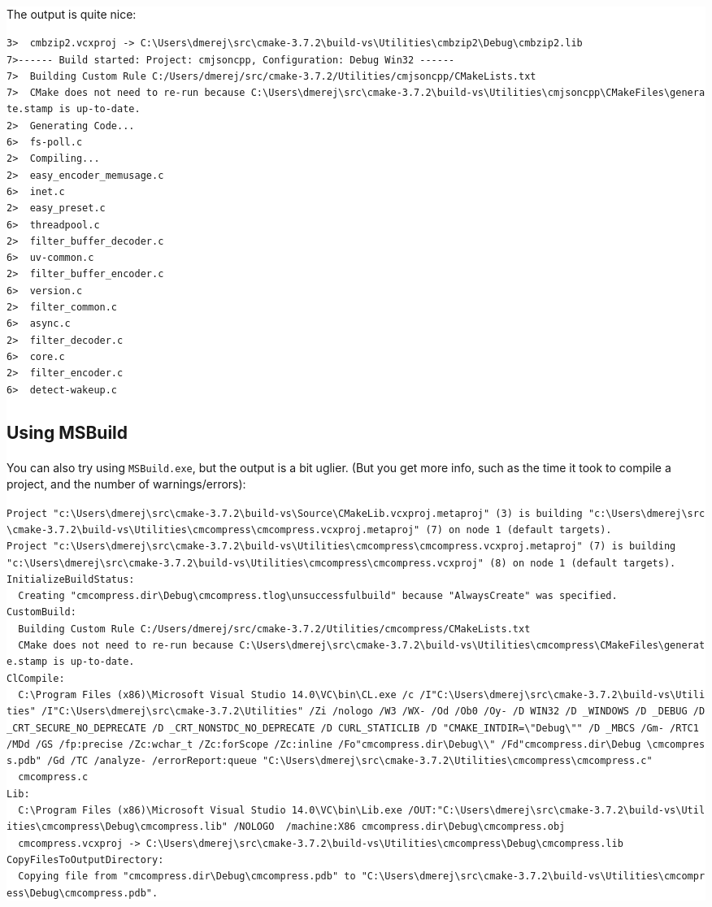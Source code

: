 The output is quite nice:

```text
3>  cmbzip2.vcxproj -> C:\Users\dmerej\src\cmake-3.7.2\build-vs\Utilities\cmbzip2\Debug\cmbzip2.lib
7>------ Build started: Project: cmjsoncpp, Configuration: Debug Win32 ------
7>  Building Custom Rule C:/Users/dmerej/src/cmake-3.7.2/Utilities/cmjsoncpp/CMakeLists.txt
7>  CMake does not need to re-run because C:\Users\dmerej\src\cmake-3.7.2\build-vs\Utilities\cmjsoncpp\CMakeFiles\generate.stamp is up-to-date.
2>  Generating Code...
6>  fs-poll.c
2>  Compiling...
2>  easy_encoder_memusage.c
6>  inet.c
2>  easy_preset.c
6>  threadpool.c
2>  filter_buffer_decoder.c
6>  uv-common.c
2>  filter_buffer_encoder.c
6>  version.c
2>  filter_common.c
6>  async.c
2>  filter_decoder.c
6>  core.c
2>  filter_encoder.c
6>  detect-wakeup.c
```

## Using MSBuild

You can also try using `MSBuild.exe`, but the output is a bit uglier.
(But you get more info, such as the time it took to compile a project, and the
number of warnings/errors):

```text
Project "c:\Users\dmerej\src\cmake-3.7.2\build-vs\Source\CMakeLib.vcxproj.metaproj" (3) is building "c:\Users\dmerej\src\cmake-3.7.2\build-vs\Utilities\cmcompress\cmcompress.vcxproj.metaproj" (7) on node 1 (default targets).
Project "c:\Users\dmerej\src\cmake-3.7.2\build-vs\Utilities\cmcompress\cmcompress.vcxproj.metaproj" (7) is building "c:\Users\dmerej\src\cmake-3.7.2\build-vs\Utilities\cmcompress\cmcompress.vcxproj" (8) on node 1 (default targets).
InitializeBuildStatus:
  Creating "cmcompress.dir\Debug\cmcompress.tlog\unsuccessfulbuild" because "AlwaysCreate" was specified.
CustomBuild:
  Building Custom Rule C:/Users/dmerej/src/cmake-3.7.2/Utilities/cmcompress/CMakeLists.txt
  CMake does not need to re-run because C:\Users\dmerej\src\cmake-3.7.2\build-vs\Utilities\cmcompress\CMakeFiles\generate.stamp is up-to-date.
ClCompile:
  C:\Program Files (x86)\Microsoft Visual Studio 14.0\VC\bin\CL.exe /c /I"C:\Users\dmerej\src\cmake-3.7.2\build-vs\Utilities" /I"C:\Users\dmerej\src\cmake-3.7.2\Utilities" /Zi /nologo /W3 /WX- /Od /Ob0 /Oy- /D WIN32 /D _WINDOWS /D _DEBUG /D _CRT_SECURE_NO_DEPRECATE /D _CRT_NONSTDC_NO_DEPRECATE /D CURL_STATICLIB /D "CMAKE_INTDIR=\"Debug\"" /D _MBCS /Gm- /RTC1 /MDd /GS /fp:precise /Zc:wchar_t /Zc:forScope /Zc:inline /Fo"cmcompress.dir\Debug\\" /Fd"cmcompress.dir\Debug \cmcompress.pdb" /Gd /TC /analyze- /errorReport:queue "C:\Users\dmerej\src\cmake-3.7.2\Utilities\cmcompress\cmcompress.c"
  cmcompress.c
Lib:
  C:\Program Files (x86)\Microsoft Visual Studio 14.0\VC\bin\Lib.exe /OUT:"C:\Users\dmerej\src\cmake-3.7.2\build-vs\Utilities\cmcompress\Debug\cmcompress.lib" /NOLOGO  /machine:X86 cmcompress.dir\Debug\cmcompress.obj
  cmcompress.vcxproj -> C:\Users\dmerej\src\cmake-3.7.2\build-vs\Utilities\cmcompress\Debug\cmcompress.lib
CopyFilesToOutputDirectory:
  Copying file from "cmcompress.dir\Debug\cmcompress.pdb" to "C:\Users\dmerej\src\cmake-3.7.2\build-vs\Utilities\cmcompress\Debug\cmcompress.pdb".

```